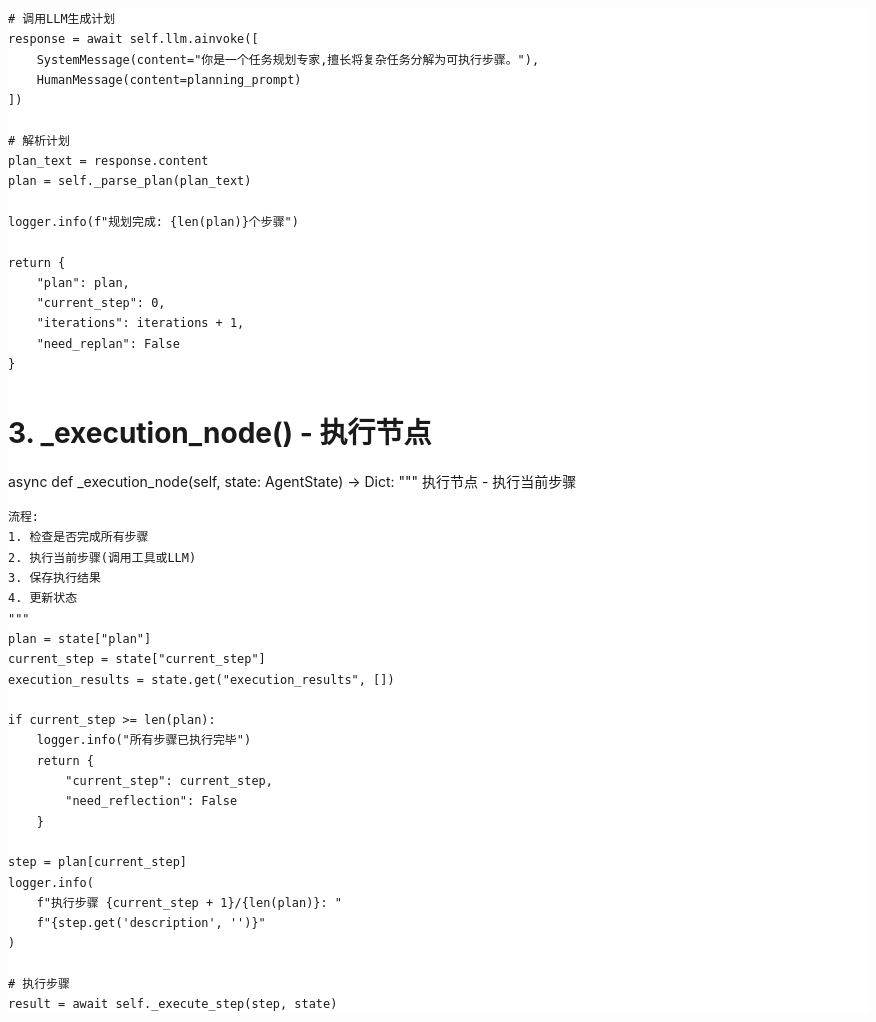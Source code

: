     # 调用LLM生成计划
    response = await self.llm.ainvoke([
        SystemMessage(content="你是一个任务规划专家,擅长将复杂任务分解为可执行步骤。"),
        HumanMessage(content=planning_prompt)
    ])
    
    # 解析计划
    plan_text = response.content
    plan = self._parse_plan(plan_text)
    
    logger.info(f"规划完成: {len(plan)}个步骤")
    
    return {
        "plan": plan,
        "current_step": 0,
        "iterations": iterations + 1,
        "need_replan": False
    }

# 3. _execution_node() - 执行节点
async def _execution_node(self, state: AgentState) -> Dict:
    """
    执行节点 - 执行当前步骤
    
    流程:
    1. 检查是否完成所有步骤
    2. 执行当前步骤(调用工具或LLM)
    3. 保存执行结果
    4. 更新状态
    """
    plan = state["plan"]
    current_step = state["current_step"]
    execution_results = state.get("execution_results", [])
    
    if current_step >= len(plan):
        logger.info("所有步骤已执行完毕")
        return {
            "current_step": current_step,
            "need_reflection": False
        }
    
    step = plan[current_step]
    logger.info(
        f"执行步骤 {current_step + 1}/{len(plan)}: "
        f"{step.get('description', '')}"
    )
    
    # 执行步骤
    result = await self._execute_step(step, state)
    